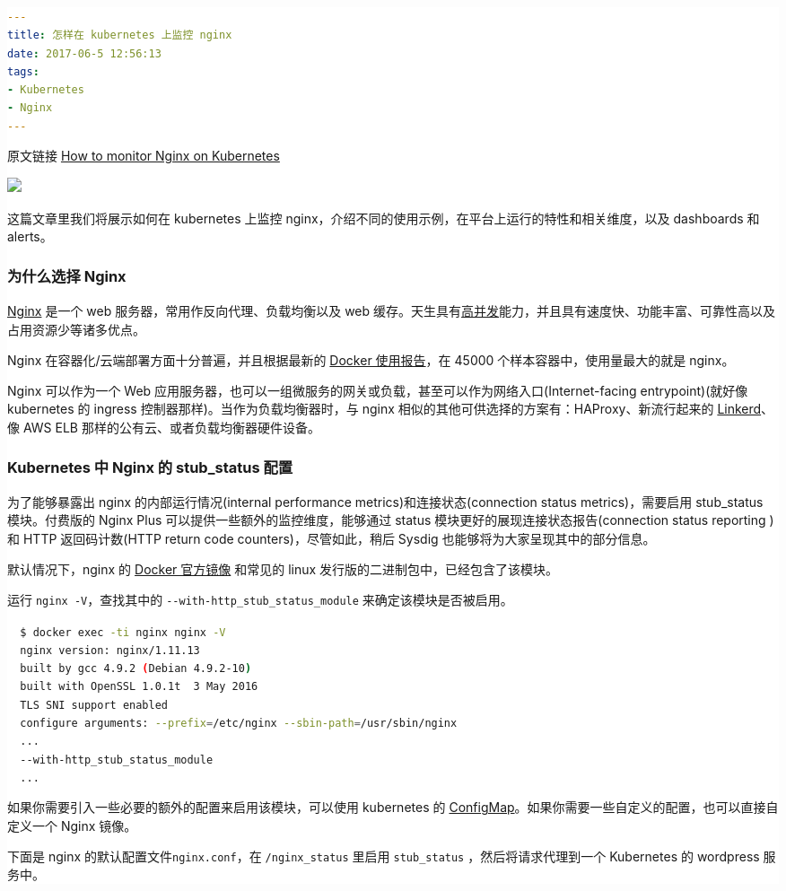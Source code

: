 ```yaml
---
title: 怎样在 kubernetes 上监控 nginx
date: 2017-06-5 12:56:13
tags:
- Kubernetes
- Nginx
---
```


原文链接 [How to monitor Nginx on Kubernetes](https://sysdig.com/blog/monitor-nginx-kubernetes/)

![](https://478h5m1yrfsa3bbe262u7muv-wpengine.netdna-ssl.com/wp-content/uploads/2017/05/Kubernetes_Nginx_1.jpg)

这篇文章里我们将展示如何在 kubernetes 上监控 nginx，介绍不同的使用示例，在平台上运行的特性和相关维度，以及 dashboards 和 alerts。

### 为什么选择 Nginx

[Nginx](https://www.nginx.com/) 是一个 web 服务器，常用作反向代理、负载均衡以及 web 缓存。天生具有[高并发](https://murphyswork.wordpress.com/2014/05/04/solve-c-10k-problem-with-nginx/)能力，并且具有速度快、功能丰富、可靠性高以及占用资源少等诸多优点。

Nginx 在容器化/云端部署方面十分普遍，并且根据最新的 [Docker 使用报告](https://sysdig.com/blog/sysdig-docker-usage-report-2017/)，在 45000 个样本容器中，使用量最大的就是 nginx。

Nginx 可以作为一个 Web 应用服务器，也可以一组微服务的网关或负载，甚至可以作为网络入口(Internet-facing entrypoint)(就好像 kubernetes 的 ingress 控制器那样)。当作为负载均衡器时，与 nginx 相似的其他可供选择的方案有：HAProxy、新流行起来的 [Linkerd](https://sysdig.com/blog/monitor-linkerd/)、像 AWS ELB 那样的公有云、或者负载均衡器硬件设备。

### Kubernetes 中 Nginx 的 stub_status 配置

为了能够暴露出 nginx 的内部运行情况(internal performance metrics)和连接状态(connection status metrics)，需要启用 stub_status 模块。付费版的 Nginx Plus 可以提供一些额外的监控维度，能够通过 status 模块更好的展现连接状态报告(connection status reporting )和 HTTP 返回码计数(HTTP return code counters)，尽管如此，稍后 Sysdig 也能够将为大家呈现其中的部分信息。

默认情况下，nginx 的 [Docker 官方镜像](https://hub.docker.com/_/nginx/) 和常见的 linux 发行版的二进制包中，已经包含了该模块。

运行 `nginx -V`，查找其中的 `--with-http_stub_status_module` 来确定该模块是否被启用。

```bash
  $ docker exec -ti nginx nginx -V
  nginx version: nginx/1.11.13
  built by gcc 4.9.2 (Debian 4.9.2-10)
  built with OpenSSL 1.0.1t  3 May 2016
  TLS SNI support enabled
  configure arguments: --prefix=/etc/nginx --sbin-path=/usr/sbin/nginx
  ...
  --with-http_stub_status_module
  ...
```

如果你需要引入一些必要的额外的配置来启用该模块，可以使用 kubernetes 的 [ConfigMap](https://kubernetes.io/docs/tasks/configure-pod-container/configmap/)。如果你需要一些自定义的配置，也可以直接自定义一个 Nginx 镜像。

下面是 nginx 的默认配置文件`nginx.conf`，在 `/nginx_status` 里启用 `stub_status` ，然后将请求代理到一个 Kubernetes 的 wordpress 服务中。
